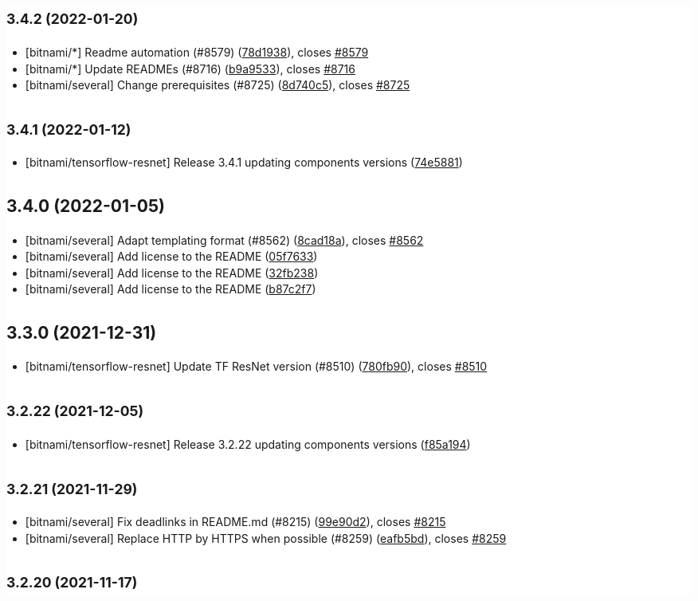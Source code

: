 ## <small>3.4.2 (2022-01-20)</small>

* [bitnami/*] Readme automation (#8579) ([78d1938](https://github.com/bitnami/charts/commit/78d193831c900d178198491ffd08fa2217a64ecd)), closes [#8579](https://github.com/bitnami/charts/issues/8579)
* [bitnami/*] Update READMEs (#8716) ([b9a9533](https://github.com/bitnami/charts/commit/b9a953337590eb2979453385874a267bacf50936)), closes [#8716](https://github.com/bitnami/charts/issues/8716)
* [bitnami/several] Change prerequisites (#8725) ([8d740c5](https://github.com/bitnami/charts/commit/8d740c566cfdb7e2d933c40128b4e919fce953a5)), closes [#8725](https://github.com/bitnami/charts/issues/8725)

## <small>3.4.1 (2022-01-12)</small>

* [bitnami/tensorflow-resnet] Release 3.4.1 updating components versions ([74e5881](https://github.com/bitnami/charts/commit/74e58810562cde23d19f8d00bef3b921d99482c1))

## 3.4.0 (2022-01-05)

* [bitnami/several] Adapt templating format (#8562) ([8cad18a](https://github.com/bitnami/charts/commit/8cad18aed9966a6f0208e5ad6cee46cb217f47ab)), closes [#8562](https://github.com/bitnami/charts/issues/8562)
* [bitnami/several] Add license to the README ([05f7633](https://github.com/bitnami/charts/commit/05f763372501d596e57db713dd53ff4ff3027cc4))
* [bitnami/several] Add license to the README ([32fb238](https://github.com/bitnami/charts/commit/32fb238e60a0affc6debd3142eaa3c3d9089ec2a))
* [bitnami/several] Add license to the README ([b87c2f7](https://github.com/bitnami/charts/commit/b87c2f7899d48a8b02c506765e6ae82937e9ba3f))

## 3.3.0 (2021-12-31)

* [bitnami/tensorflow-resnet] Update TF ResNet version (#8510) ([780fb90](https://github.com/bitnami/charts/commit/780fb908f2230906ee80673fb7c136ffae41acb4)), closes [#8510](https://github.com/bitnami/charts/issues/8510)

## <small>3.2.22 (2021-12-05)</small>

* [bitnami/tensorflow-resnet] Release 3.2.22 updating components versions ([f85a194](https://github.com/bitnami/charts/commit/f85a194a243fecce649381a1b6e2cb0794339e8a))

## <small>3.2.21 (2021-11-29)</small>

* [bitnami/several] Fix deadlinks in README.md (#8215) ([99e90d2](https://github.com/bitnami/charts/commit/99e90d244b3244e059a42f72dcbecd3cda2b66bb)), closes [#8215](https://github.com/bitnami/charts/issues/8215)
* [bitnami/several] Replace HTTP by HTTPS when possible (#8259) ([eafb5bd](https://github.com/bitnami/charts/commit/eafb5bd5a2cc3aaf04fc1e8ebedd73f420d76864)), closes [#8259](https://github.com/bitnami/charts/issues/8259)

## <small>3.2.20 (2021-11-17)</small>
